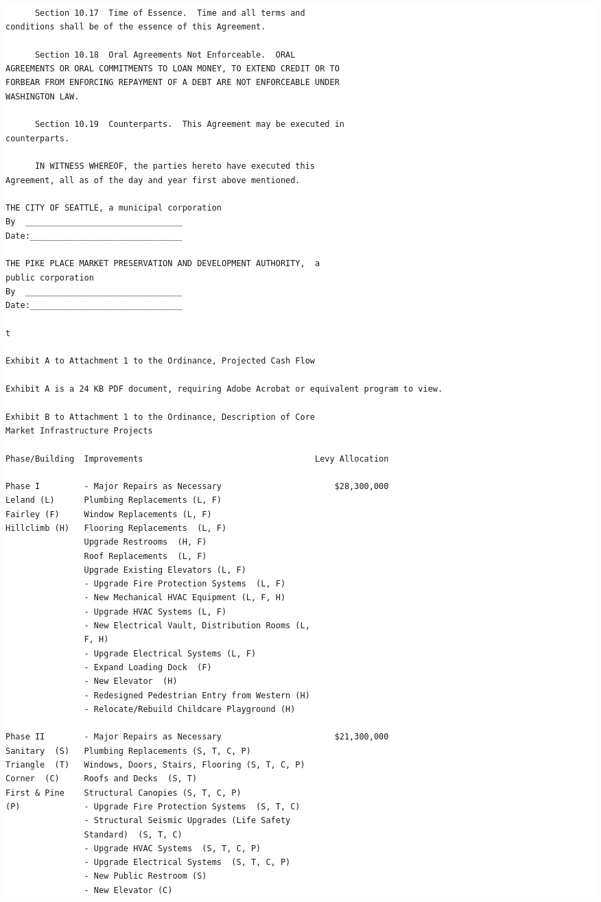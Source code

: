           Section 10.17  Time of Essence.  Time and all terms and  
    conditions shall be of the essence of this Agreement.  
  
          Section 10.18  Oral Agreements Not Enforceable.  ORAL  
    AGREEMENTS OR ORAL COMMITMENTS TO LOAN MONEY, TO EXTEND CREDIT OR TO  
    FORBEAR FROM ENFORCING REPAYMENT OF A DEBT ARE NOT ENFORCEABLE UNDER  
    WASHINGTON LAW.  
  
          Section 10.19  Counterparts.  This Agreement may be executed in  
    counterparts.  
  
          IN WITNESS WHEREOF, the parties hereto have executed this  
    Agreement, all as of the day and year first above mentioned.  
  
    THE CITY OF SEATTLE, a municipal corporation  
    By  ________________________________  
    Date:_______________________________  
  
    THE PIKE PLACE MARKET PRESERVATION AND DEVELOPMENT AUTHORITY,  a  
    public corporation  
    By  ________________________________  
    Date:_______________________________  
  
    t  
  
    Exhibit A to Attachment 1 to the Ordinance, Projected Cash Flow  
  
    Exhibit A is a 24 KB PDF document, requiring Adobe Acrobat or equivalent program to view.  
  
    Exhibit B to Attachment 1 to the Ordinance, Description of Core  
    Market Infrastructure Projects  
  
    Phase/Building  Improvements                                   Levy Allocation  
  
    Phase I         - Major Repairs as Necessary                       $28,300,000  
    Leland (L)      Plumbing Replacements (L, F)  
    Fairley (F)     Window Replacements (L, F)  
    Hillclimb (H)   Flooring Replacements  (L, F)  
                    Upgrade Restrooms  (H, F)  
                    Roof Replacements  (L, F)  
                    Upgrade Existing Elevators (L, F)  
                    - Upgrade Fire Protection Systems  (L, F)  
                    - New Mechanical HVAC Equipment (L, F, H)  
                    - Upgrade HVAC Systems (L, F)  
                    - New Electrical Vault, Distribution Rooms (L,  
                    F, H)  
                    - Upgrade Electrical Systems (L, F)  
                    - Expand Loading Dock  (F)  
                    - New Elevator  (H)  
                    - Redesigned Pedestrian Entry from Western (H)  
                    - Relocate/Rebuild Childcare Playground (H)  
  
    Phase II        - Major Repairs as Necessary                       $21,300,000  
    Sanitary  (S)   Plumbing Replacements (S, T, C, P)  
    Triangle  (T)   Windows, Doors, Stairs, Flooring (S, T, C, P)  
    Corner  (C)     Roofs and Decks  (S, T)  
    First & Pine    Structural Canopies (S, T, C, P)  
    (P)             - Upgrade Fire Protection Systems  (S, T, C)  
                    - Structural Seismic Upgrades (Life Safety  
                    Standard)  (S, T, C)  
                    - Upgrade HVAC Systems  (S, T, C, P)  
                    - Upgrade Electrical Systems  (S, T, C, P)  
                    - New Public Restroom (S)  
                    - New Elevator (C)  
  